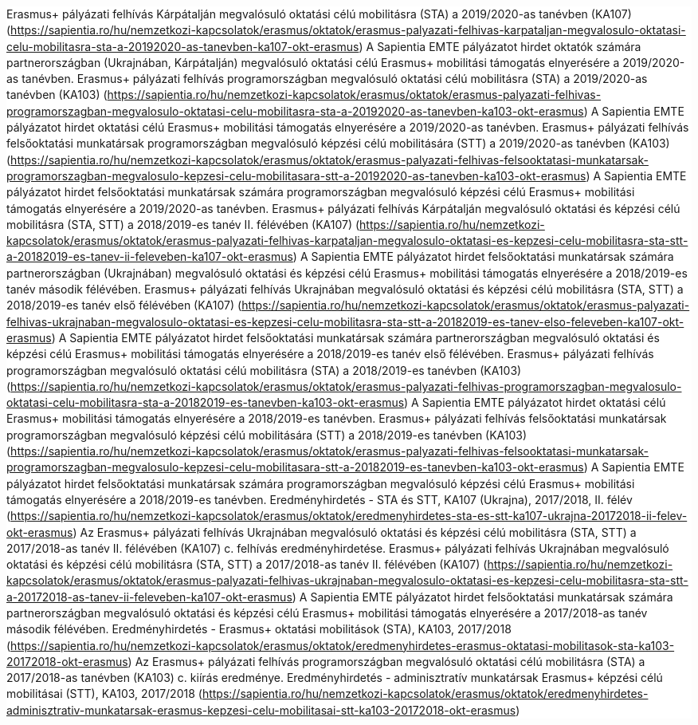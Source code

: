 Erasmus+ pályázati felhívás Kárpátalján megvalósuló oktatási célú mobilitásra (STA) a 2019/2020-as tanévben (KA107) (https://sapientia.ro/hu/nemzetkozi-kapcsolatok/erasmus/oktatok/erasmus-palyazati-felhivas-karpataljan-megvalosulo-oktatasi-celu-mobilitasra-sta-a-20192020-as-tanevben-ka107-okt-erasmus)
A Sapientia EMTE pályázatot hirdet oktatók számára partnerországban (Ukrajnában, Kárpátalján) megvalósuló oktatási célú Erasmus+ mobilitási támogatás elnyerésére a 2019/2020-as tanévben.
Erasmus+ pályázati felhívás programországban megvalósuló oktatási célú mobilitásra (STA) a 2019/2020-as tanévben (KA103) (https://sapientia.ro/hu/nemzetkozi-kapcsolatok/erasmus/oktatok/erasmus-palyazati-felhivas-programorszagban-megvalosulo-oktatasi-celu-mobilitasra-sta-a-20192020-as-tanevben-ka103-okt-erasmus)
A Sapientia EMTE pályázatot hirdet oktatási célú Erasmus+ mobilitási támogatás elnyerésére a 2019/2020-as tanévben.
Erasmus+ pályázati felhívás felsőoktatási munkatársak programországban megvalósuló képzési célú mobilitására (STT) a 2019/2020-as tanévben (KA103) (https://sapientia.ro/hu/nemzetkozi-kapcsolatok/erasmus/oktatok/erasmus-palyazati-felhivas-felsooktatasi-munkatarsak-programorszagban-megvalosulo-kepzesi-celu-mobilitasara-stt-a-20192020-as-tanevben-ka103-okt-erasmus)
A Sapientia EMTE pályázatot hirdet felsőoktatási munkatársak számára programországban megvalósuló képzési célú Erasmus+ mobilitási támogatás elnyerésére a 2019/2020-as tanévben.
Erasmus+ pályázati felhívás Kárpátalján megvalósuló oktatási és képzési célú mobilitásra (STA, STT) a 2018/2019-es tanév II. félévében (KA107) (https://sapientia.ro/hu/nemzetkozi-kapcsolatok/erasmus/oktatok/erasmus-palyazati-felhivas-karpataljan-megvalosulo-oktatasi-es-kepzesi-celu-mobilitasra-sta-stt-a-20182019-es-tanev-ii-feleveben-ka107-okt-erasmus)
A Sapientia EMTE pályázatot hirdet felsőoktatási munkatársak számára partnerországban (Ukrajnában) megvalósuló oktatási és képzési célú Erasmus+ mobilitási támogatás elnyerésére a 2018/2019-es tanév második félévében.
Erasmus+ pályázati felhívás Ukrajnában megvalósuló oktatási és képzési célú mobilitásra (STA, STT) a 2018/2019-es tanév első félévében (KA107) (https://sapientia.ro/hu/nemzetkozi-kapcsolatok/erasmus/oktatok/erasmus-palyazati-felhivas-ukrajnaban-megvalosulo-oktatasi-es-kepzesi-celu-mobilitasra-sta-stt-a-20182019-es-tanev-elso-feleveben-ka107-okt-erasmus)
A Sapientia EMTE pályázatot hirdet felsőoktatási munkatársak számára partnerországban megvalósuló oktatási és képzési célú Erasmus+ mobilitási támogatás elnyerésére a 2018/2019-es tanév első félévében.
Erasmus+ pályázati felhívás programországban megvalósuló oktatási célú mobilitásra (STA) a 2018/2019-es tanévben (KA103) (https://sapientia.ro/hu/nemzetkozi-kapcsolatok/erasmus/oktatok/erasmus-palyazati-felhivas-programorszagban-megvalosulo-oktatasi-celu-mobilitasra-sta-a-20182019-es-tanevben-ka103-okt-erasmus)
A Sapientia EMTE pályázatot hirdet oktatási célú Erasmus+ mobilitási támogatás elnyerésére a 2018/2019-es tanévben.
Erasmus+ pályázati felhívás felsőoktatási munkatársak programországban megvalósuló képzési célú mobilitására (STT) a 2018/2019-es tanévben (KA103) (https://sapientia.ro/hu/nemzetkozi-kapcsolatok/erasmus/oktatok/erasmus-palyazati-felhivas-felsooktatasi-munkatarsak-programorszagban-megvalosulo-kepzesi-celu-mobilitasara-stt-a-20182019-es-tanevben-ka103-okt-erasmus)
A Sapientia EMTE pályázatot hirdet felsőoktatási munkatársak számára programországban megvalósuló képzési célú Erasmus+ mobilitási támogatás elnyerésére a 2018/2019-es tanévben.
Eredményhirdetés - STA és STT, KA107 (Ukrajna), 2017/2018, II. félév (https://sapientia.ro/hu/nemzetkozi-kapcsolatok/erasmus/oktatok/eredmenyhirdetes-sta-es-stt-ka107-ukrajna-20172018-ii-felev-okt-erasmus)
Az Erasmus+ pályázati felhívás Ukrajnában megvalósuló oktatási és képzési célú mobilitásra (STA, STT) a 2017/2018-as tanév II. félévében (KA107) c. felhívás eredményhirdetése.
Erasmus+ pályázati felhívás Ukrajnában megvalósuló oktatási és képzési célú mobilitásra (STA, STT) a 2017/2018-as tanév II. félévében (KA107) (https://sapientia.ro/hu/nemzetkozi-kapcsolatok/erasmus/oktatok/erasmus-palyazati-felhivas-ukrajnaban-megvalosulo-oktatasi-es-kepzesi-celu-mobilitasra-sta-stt-a-20172018-as-tanev-ii-feleveben-ka107-okt-erasmus)
A Sapientia EMTE pályázatot hirdet felsőoktatási munkatársak számára partnerországban megvalósuló oktatási és képzési célú Erasmus+ mobilitási támogatás elnyerésére a 2017/2018-as tanév második félévében.
Eredményhirdetés - Erasmus+ oktatási mobilitások (STA), KA103, 2017/2018 (https://sapientia.ro/hu/nemzetkozi-kapcsolatok/erasmus/oktatok/eredmenyhirdetes-erasmus-oktatasi-mobilitasok-sta-ka103-20172018-okt-erasmus)
Az Erasmus+ pályázati felhívás programországban megvalósuló oktatási célú mobilitásra (STA) a 2017/2018-as tanévben (KA103) c. kiírás eredménye.
Eredményhirdetés - adminisztratív munkatársak Erasmus+ képzési célú mobilitásai (STT), KA103, 2017/2018 (https://sapientia.ro/hu/nemzetkozi-kapcsolatok/erasmus/oktatok/eredmenyhirdetes-adminisztrativ-munkatarsak-erasmus-kepzesi-celu-mobilitasai-stt-ka103-20172018-okt-erasmus)